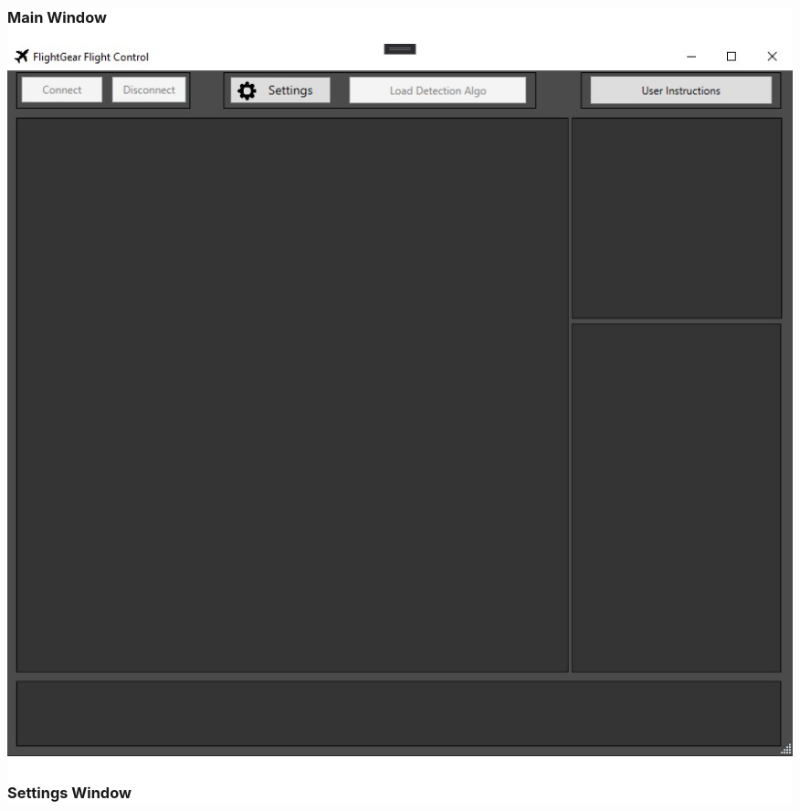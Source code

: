 ### Main Window
[![Main window](\screenshots\MainWindow.jpg "MainWindow.jpg")](https://ibb.co/tX77F8f)

### Settings Window
